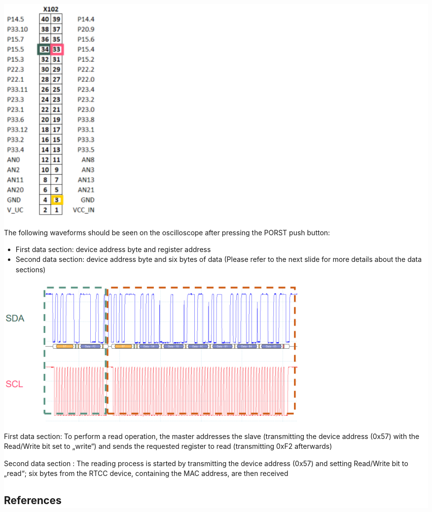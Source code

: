 <img src="./Images/UsedPins.png" width="200" />  

The following waveforms should be seen on the oscilloscope after pressing the PORST push button:
- First data section: device address byte and register address
- Second data section: device address byte and six bytes of data (Please refer to the next slide for more details about the data sections)

<img src="./Images/SDA_SCL.png" width="600" />  

First data section: To perform a read operation, the master addresses the slave (transmitting the device address (0x57) with the Read/Write bit set to „write“) and sends the requested register to read (transmitting 0xF2 afterwards)

Second data section : The reading process is started by transmitting the device address (0x57) and setting Read/Write bit to „read“; six bytes from the RTCC device, containing the MAC address, are then received

## References  
